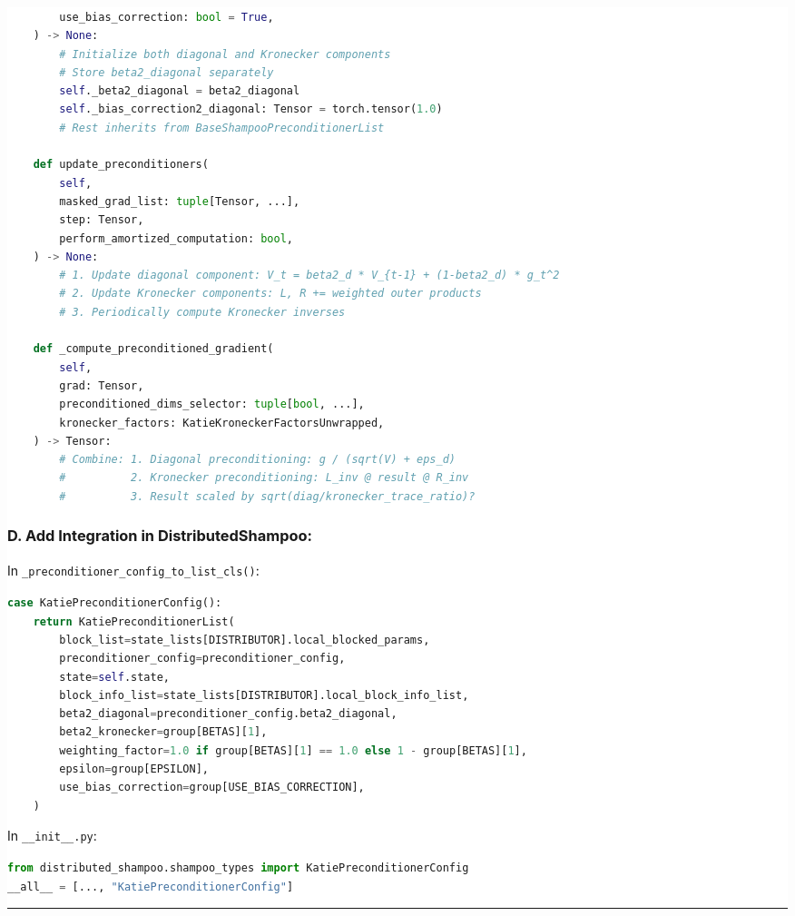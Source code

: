 ```python
        use_bias_correction: bool = True,
    ) -> None:
        # Initialize both diagonal and Kronecker components
        # Store beta2_diagonal separately
        self._beta2_diagonal = beta2_diagonal
        self._bias_correction2_diagonal: Tensor = torch.tensor(1.0)
        # Rest inherits from BaseShampooPreconditionerList
    
    def update_preconditioners(
        self,
        masked_grad_list: tuple[Tensor, ...],
        step: Tensor,
        perform_amortized_computation: bool,
    ) -> None:
        # 1. Update diagonal component: V_t = beta2_d * V_{t-1} + (1-beta2_d) * g_t^2
        # 2. Update Kronecker components: L, R += weighted outer products
        # 3. Periodically compute Kronecker inverses
    
    def _compute_preconditioned_gradient(
        self,
        grad: Tensor,
        preconditioned_dims_selector: tuple[bool, ...],
        kronecker_factors: KatieKroneckerFactorsUnwrapped,
    ) -> Tensor:
        # Combine: 1. Diagonal preconditioning: g / (sqrt(V) + eps_d)
        #          2. Kronecker preconditioning: L_inv @ result @ R_inv
        #          3. Result scaled by sqrt(diag/kronecker_trace_ratio)?
```

### D. Add Integration in DistributedShampoo:

In `_preconditioner_config_to_list_cls()`:
```python
case KatiePreconditionerConfig():
    return KatiePreconditionerList(
        block_list=state_lists[DISTRIBUTOR].local_blocked_params,
        preconditioner_config=preconditioner_config,
        state=self.state,
        block_info_list=state_lists[DISTRIBUTOR].local_block_info_list,
        beta2_diagonal=preconditioner_config.beta2_diagonal,
        beta2_kronecker=group[BETAS][1],
        weighting_factor=1.0 if group[BETAS][1] == 1.0 else 1 - group[BETAS][1],
        epsilon=group[EPSILON],
        use_bias_correction=group[USE_BIAS_CORRECTION],
    )
```

In `__init__.py`:
```python
from distributed_shampoo.shampoo_types import KatiePreconditionerConfig
__all__ = [..., "KatiePreconditionerConfig"]
```

---